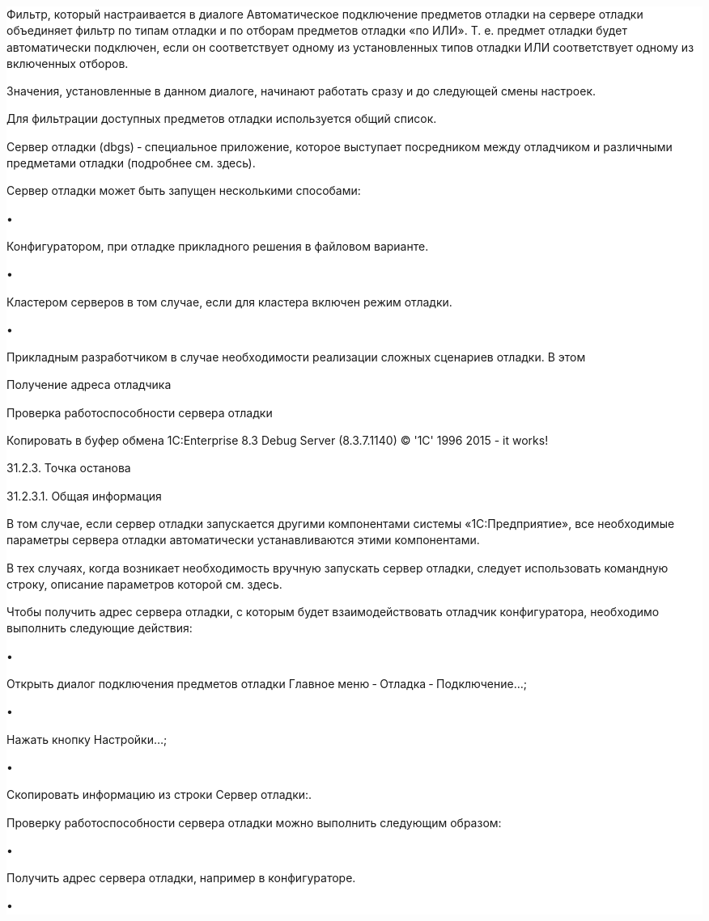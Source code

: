 Фильтр, который настраивается в диалоге Автоматическое подключение предметов отладки на сервере отладки объединяет фильтр по типам отладки и по отборам предметов отладки «по ИЛИ». Т. е. предмет отладки будет автоматически подключен, если он соответствует одному из установленных типов отладки ИЛИ соответствует одному из включенных отборов.

Значения, установленные в данном диалоге, начинают работать сразу и до следующей смены настроек.

Для фильтрации доступных предметов отладки используется общий список.

Сервер отладки (dbgs) ‑ специальное приложение, которое выступает посредником между отладчиком и различными предметами отладки (подробнее см. здесь).

Сервер отладки может быть запущен несколькими способами:

•

Конфигуратором, при отладке прикладного решения в файловом варианте.

•

Кластером серверов в том случае, если для кластера включен режим отладки.

•

Прикладным разработчиком в случае необходимости реализации сложных сценариев отладки. В этом

Получение адреса отладчика

Проверка работоспособности сервера отладки

Копировать в буфер обмена 1C:Enterprise 8.3 Debug Server (8.3.7.1140) © '1C' 1996 2015 - it works!

31.2.3. Точка останова

31.2.3.1. Общая информация

В том случае, если сервер отладки запускается другими компонентами системы «1С:Предприятие», все необходимые параметры сервера отладки автоматически устанавливаются этими компонентами.

В тех случаях, когда возникает необходимость вручную запускать сервер отладки, следует использовать командную строку, описание параметров которой см. здесь.

Чтобы получить адрес сервера отладки, с которым будет взаимодействовать отладчик конфигуратора, необходимо выполнить следующие действия:

•

Открыть диалог подключения предметов отладки Главное меню ‑ Отладка ‑ Подключение…;

•

Нажать кнопку Настройки…;

•

Скопировать информацию из строки Сервер отладки:.

Проверку работоспособности сервера отладки можно выполнить следующим образом:

•

Получить адрес сервера отладки, например в конфигураторе.

•
